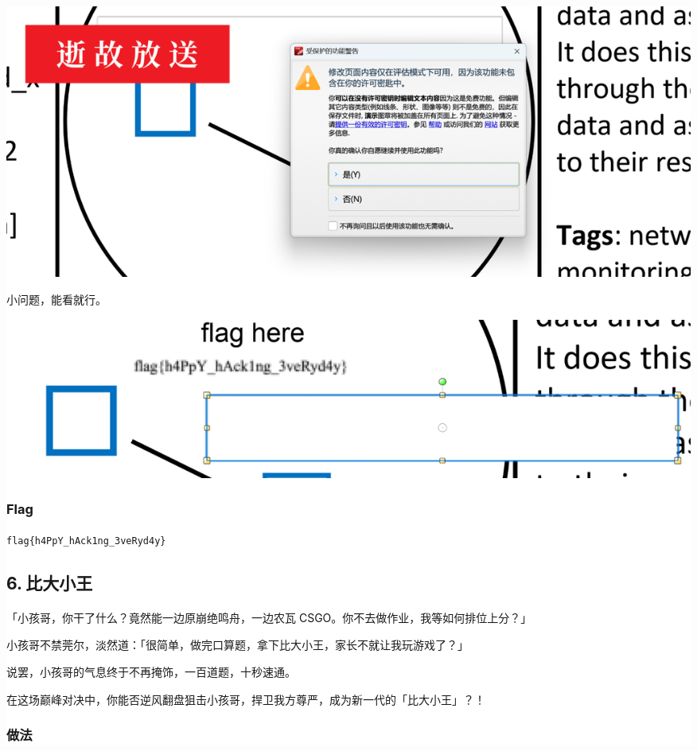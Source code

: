 ![逝故放送](_assets/image-13.png)

小问题，能看就行。

![flag revealed](_assets/image-14.png)

### Flag

```plain
flag{h4PpY_hAck1ng_3veRyd4y}
```

## 6. 比大小王

「小孩哥，你干了什么？竟然能一边原崩绝鸣舟，一边农瓦 CSGO。你不去做作业，我等如何排位上分？」

小孩哥不禁莞尔，淡然道：「很简单，做完口算题，拿下比大小王，家长不就让我玩游戏了？」

说罢，小孩哥的气息终于不再掩饰，一百道题，十秒速通。

在这场巅峰对决中，你能否逆风翻盘狙击小孩哥，捍卫我方尊严，成为新一代的「比大小王」？！

### 做法
